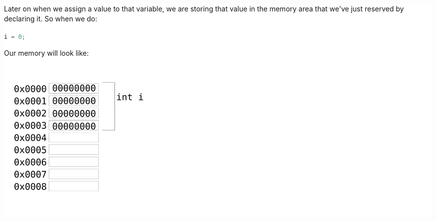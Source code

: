 Later on when we assign a value to that variable, we are storing that value in the memory area that we've just reserved by declaring it. So when we do:

```cpp
i = 0;
```

Our memory will look like:

<img src="images/int_i_equals_0.svg" height="300"/>

